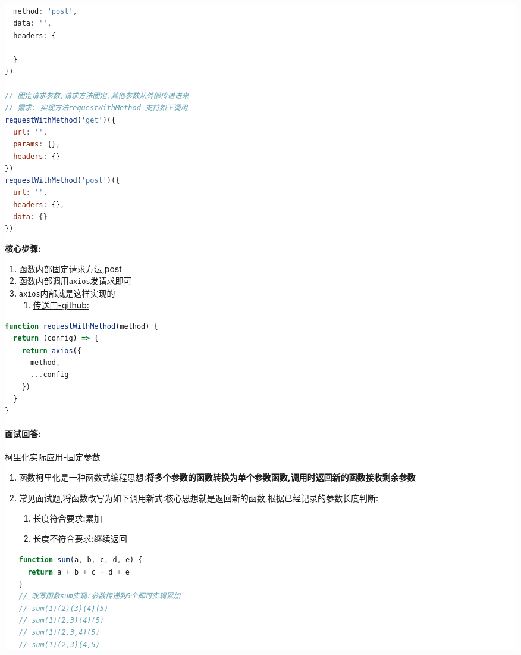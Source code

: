 ```javascript
  method: 'post',
  data: '',
  headers: {

  }
})

// 固定请求参数,请求方法固定,其他参数从外部传递进来
// 需求: 实现方法requestWithMethod 支持如下调用
requestWithMethod('get')({
  url: '',
  params: {},
  headers: {}
})
requestWithMethod('post')({
  url: '',
  headers: {},
  data: {}
})

```

**核心步骤:**

1. 函数内部固定请求方法,post
2. 函数内部调用`axios`发请求即可
3. `axios`内部就是这样实现的
   1. [传送门-github:](https://github.com/axios/axios/blob/v1.x/dist/axios.js#L2667)


```javascript
function requestWithMethod(method) {
  return (config) => {
    return axios({
      method,
      ...config
    })
  }
}
```

#### 面试回答:

柯里化实际应用-固定参数

1. 函数柯里化是一种函数式编程思想:**将多个参数的函数转换为单个参数函数,调用时返回新的函数接收剩余参数**

2. 常见面试题,将函数改写为如下调用新式:核心思想就是返回新的函数,根据已经记录的参数长度判断:

   1. 长度符合要求:累加

   2. 长度不符合要求:继续返回


   ```javascript
   function sum(a, b, c, d, e) {
     return a + b + c + d + e
   }
   // 改写函数sum实现:参数传递到5个即可实现累加
   // sum(1)(2)(3)(4)(5)
   // sum(1)(2,3)(4)(5)
   // sum(1)(2,3,4)(5)
   // sum(1)(2,3)(4,5)
   ```
